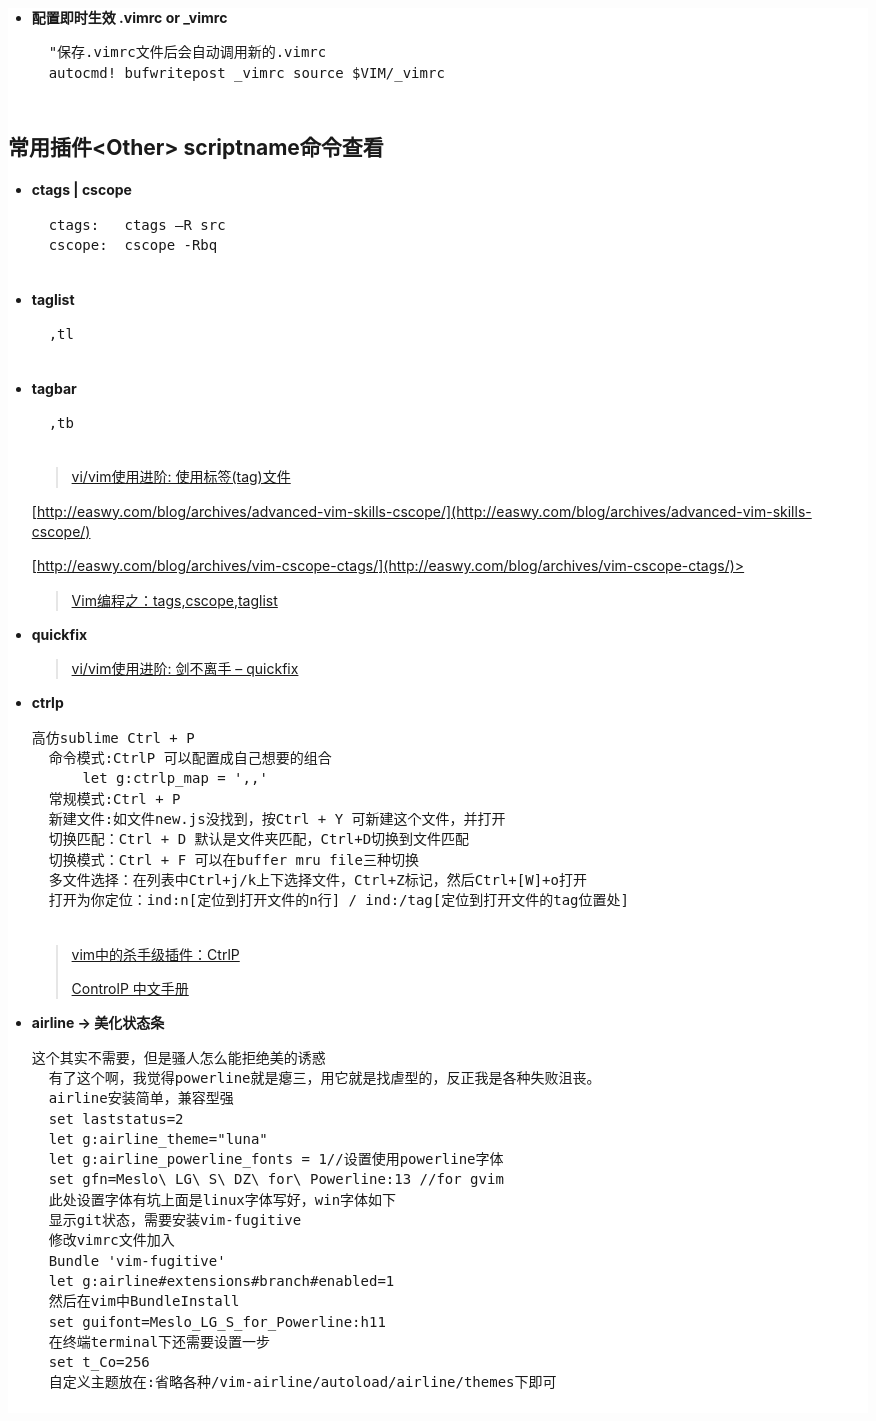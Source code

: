 - **配置即时生效 .vimrc or \_vimrc**
	<pre>
	"保存.vimrc文件后会自动调用新的.vimrc
	autocmd! bufwritepost _vimrc source $VIM/_vimrc
	</pre>
	
**常用插件<Other\>** scriptname命令查看
----------------------------------------------
- **ctags | cscope**
	<pre>
	ctags:   ctags –R src 
	cscope:  cscope -Rbq
	</pre>
- **taglist** 
	<pre>
	,tl
	</pre>
- **tagbar** 
	<pre>
	,tb
	</pre>
	>[vi/vim使用进阶: 使用标签(tag)文件](http://easwy.com/blog/archives/advanced-vim-skills-use-ctags-tag-file/)
	>
	[http://easwy.com/blog/archives/advanced-vim-skills-cscope/](http://easwy.com/blog/archives/advanced-vim-skills-cscope/)
	>
	[http://easwy.com/blog/archives/vim-cscope-ctags/](http://easwy.com/blog/archives/vim-cscope-ctags/)> 
	
	>[Vim编程之：tags,cscope,taglist](http://my.oschina.net/hevakelcj/blog/138950)
- **quickfix** 	
	> [vi/vim使用进阶: 剑不离手 – quickfix](http://easwy.com/blog/archives/advanced-vim-skills-quickfix-mode/)
- **ctrlp** 
	<pre>高仿sublime Ctrl + P
	命令模式:CtrlP 可以配置成自己想要的组合
		let g:ctrlp_map = ',,'
	常规模式:Ctrl + P
	新建文件:如文件new.js没找到，按Ctrl + Y 可新建这个文件，并打开
	切换匹配：Ctrl + D 默认是文件夹匹配，Ctrl+D切换到文件匹配
	切换模式：Ctrl + F 可以在buffer mru file三种切换
	多文件选择：在列表中Ctrl+j/k上下选择文件，Ctrl+Z标记，然后Ctrl+[W]+o打开
	打开为你定位：ind:n[定位到打开文件的n行] / ind:/tag[定位到打开文件的tag位置处]
	</pre>
	> [vim中的杀手级插件：CtrlP](http://zuyunfei.com/2013/08/26/vim-plugin-ctrlp/)
	> 
	> [ControlP 中文手册](http://blog.codepiano.com/pages/ctrlp-cn.dark.html)
- **airline → 美化状态条**
	<pre>这个其实不需要，但是骚人怎么能拒绝美的诱惑
	有了这个啊，我觉得powerline就是瘪三，用它就是找虐型的，反正我是各种失败沮丧。
	airline安装简单，兼容型强
	set laststatus=2
	let g:airline_theme="luna"
	let g:airline_powerline_fonts = 1//设置使用powerline字体
	set gfn=Meslo\ LG\ S\ DZ\ for\ Powerline:13 //for gvim
	此处设置字体有坑上面是linux字体写好，win字体如下
	显示git状态，需要安装vim-fugitive
	修改vimrc文件加入
	Bundle 'vim-fugitive'
	let g:airline#extensions#branch#enabled=1
	然后在vim中BundleInstall
	set guifont=Meslo_LG_S_for_Powerline:h11
	在终端terminal下还需要设置一步
	set t_Co=256
	自定义主题放在:省略各种/vim-airline/autoload/airline/themes下即可